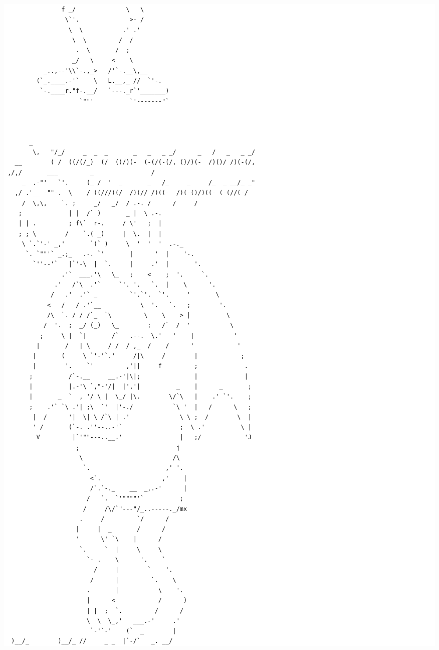 ~~~~~~~~~~~~~~     Normand     ~~~~~~~~~     Veilleux    ~~~~~~~~~
                f _/              \   \
                 \`'.              >- /
                  \  \           .' .'
                   \  \         /  /
                    .  \       /  ;
                   _/   \     <    \
           _..,--'\\`-.,_>   /'`-.__\,__
         (`_.____.-'`    \   L.__,_ //  `'-.
          `-.____r."f-.__/   `---._r`'_______)
                     `""'          `'-------"` 



       _
        \,   "/_/     _  _  _       _   _   _ _/      _   /   _   _ _/
   __        ( /  ((/(/_)  (/  ()/)(-  (-(/(-(/, ()/)(-  /)()/ /)(-(/,
 ,/,/       ___         _                /
     _  .-"'   `'.     (_ /  '  _       _   /_     _     /_  _ __/_ _"
   ,/ .'__ -""-.  \    / ((///)(/  /)(// /)((-  /)(-()/)((- (-(//(-/
     /  \,\,    `. ;     _/   _/  / .-. /      /     /
    ;             | |  /` )       _ |  \ .-.
    | | .         ; f\`  r-.     / \'   ;  |
    ; ; \        /    `.( _)     |  \.  |  |
     \ `.`'-' _,'       `(` )     \  '  '  '  .-._
      `. `""'` _.;_   .-. `'       |      '  |    '-.
        `''--'`   |`'-\  |  `.     |     .'  |       '.
                .'`  ___.'\   \_   ;    <    ;  '.     `.
              .'   /`\  .'`     `'. '.   `.  |    \      '.
             /   .'  .'` _         `'.`'.  `'.     '       \
            <   /   / .'`__           \  '.   `.   ;        '.
            /\  `. / / /`_  `\         \    \    > |          \
           /  '.  ;  _/ (_)   \_        ;   /`  /  '           \
          ;     \ |  `|       /`   .--.  \.'   '    |           '
         |       /   | \     / /  / ,_  /    /      '            '
        |       (     \ `'-'`.'     /|\     /        |            ;
        |        '.    `'         ,'||     f         ;             .
       ;          /`-.__     __.-'|\|;               |             |
       |          |.-'\ `,"-'/|  |','|          _    |      _       ;
       |       _  `  , '/ \ |  \_/ |\.        \/`\   |    .' `'.    ;
       ;    .'` `\ .'| ;\  `'  |'-./           `\ '  |   /      \   ;
        |  /      '|  \| \ /`\ | .'              \ \ ;  /        \  |
        ' /       (`-. .''--..-'`                ;  \ .'          \ |
         V         |`'""---..__.'                |   ;/            'J
                    ;                           j
                     \                         /\
                      `.                     ,' '.
                        <`.                 ,'    |
                        /`.`-._    __  _,.-'      |
                       /   `.  `'""""'`          ;
                      /     /\/`"---"/_..-----._/mx
                     .     /         `/      /
                    |     |  _       /      /
                    '      \' `\    |      /
                     `.     `  |     \     \
                       `- .    \      '.    `
                         /     |        `    '.
                        /      |         `.    \
                       .       |           \    '.
                       |      <            /      )
                       | |  ;  `.         /      /
                       \  \  \_,'   ___.-'     .'
                        `-'`-'    (`  _        |
  )__/_        )__/_ //     _ _  |`-/`   _. __/
~~~~~~~~~~~~~~